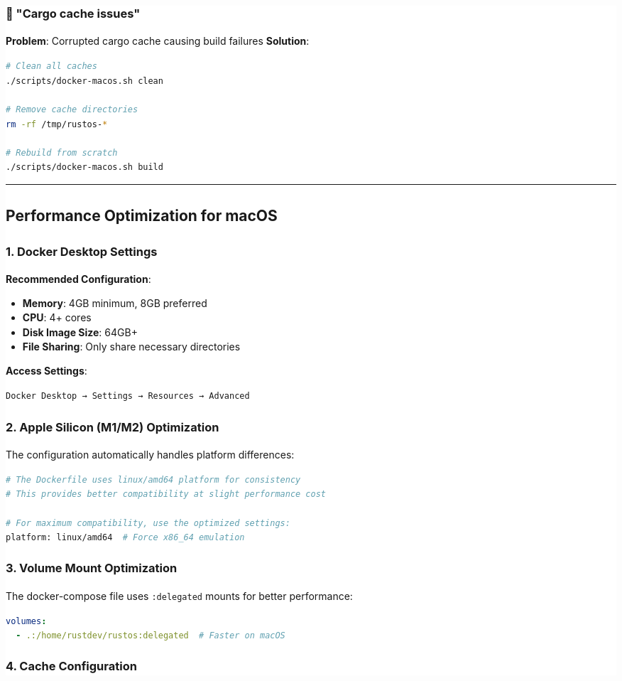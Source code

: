 ### 🚨 "Cargo cache issues"

**Problem**: Corrupted cargo cache causing build failures
**Solution**:
```bash
# Clean all caches
./scripts/docker-macos.sh clean

# Remove cache directories
rm -rf /tmp/rustos-*

# Rebuild from scratch
./scripts/docker-macos.sh build
```

---

## Performance Optimization for macOS

### 1. Docker Desktop Settings

**Recommended Configuration**:
- **Memory**: 4GB minimum, 8GB preferred
- **CPU**: 4+ cores
- **Disk Image Size**: 64GB+
- **File Sharing**: Only share necessary directories

**Access Settings**:
```
Docker Desktop → Settings → Resources → Advanced
```

### 2. Apple Silicon (M1/M2) Optimization

The configuration automatically handles platform differences:

```bash
# The Dockerfile uses linux/amd64 platform for consistency
# This provides better compatibility at slight performance cost

# For maximum compatibility, use the optimized settings:
platform: linux/amd64  # Force x86_64 emulation
```

### 3. Volume Mount Optimization

The docker-compose file uses `:delegated` mounts for better performance:

```yaml
volumes:
  - .:/home/rustdev/rustos:delegated  # Faster on macOS
```

### 4. Cache Configuration
